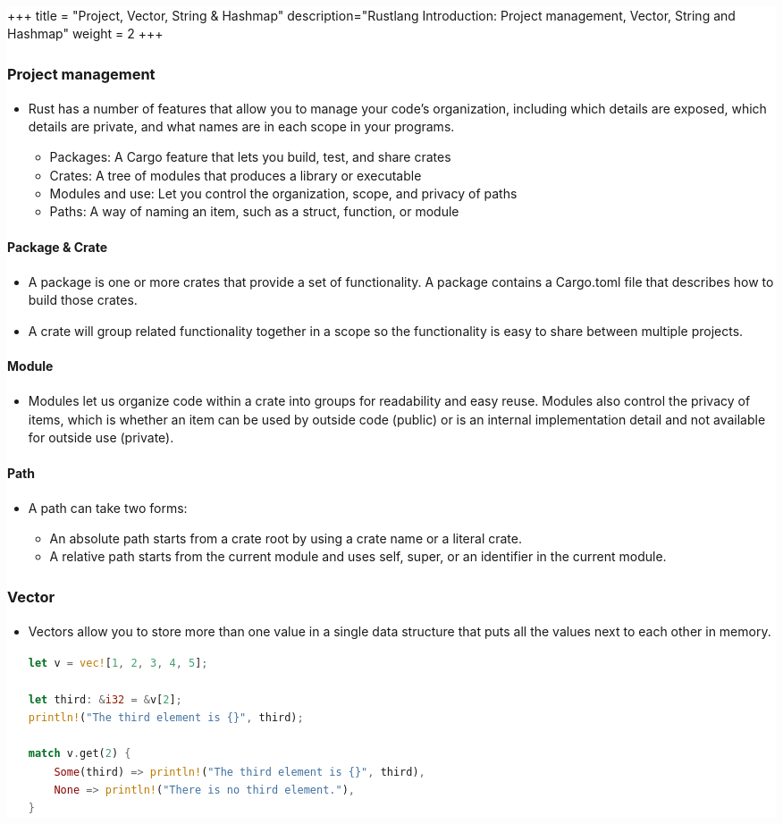 +++
title = "Project, Vector, String & Hashmap"
description="Rustlang Introduction: Project management, Vector, String and Hashmap"
weight = 2
+++

### Project management

* Rust has a number of features that allow you to manage your code’s organization, including which details are exposed, which details are private, and what names are in each scope in your programs.

    * Packages: A Cargo feature that lets you build, test, and share crates
    * Crates: A tree of modules that produces a library or executable
    * Modules and use: Let you control the organization, scope, and privacy of paths
    * Paths: A way of naming an item, such as a struct, function, or module

#### Package & Crate

*  A package is one or more crates that provide a set of functionality. A package contains a Cargo.toml file that describes how to build those crates.

* A crate will group related functionality together in a scope so the functionality is easy to share between multiple projects.


#### Module

* Modules let us organize code within a crate into groups for readability and easy reuse. Modules also control the privacy of items, which is whether an item can be used by outside code (public) or is an internal implementation detail and not available for outside use (private).

#### Path

* A path can take two forms:

    * An absolute path starts from a crate root by using a crate name or a literal crate.
    * A relative path starts from the current module and uses self, super, or an identifier in the current module.


### Vector

* Vectors allow you to store more than one value in a single data structure that puts all the values next to each other in memory. 

    ```rs
    let v = vec![1, 2, 3, 4, 5];

    let third: &i32 = &v[2];
    println!("The third element is {}", third);

    match v.get(2) {
        Some(third) => println!("The third element is {}", third),
        None => println!("There is no third element."),
    }
    ```
